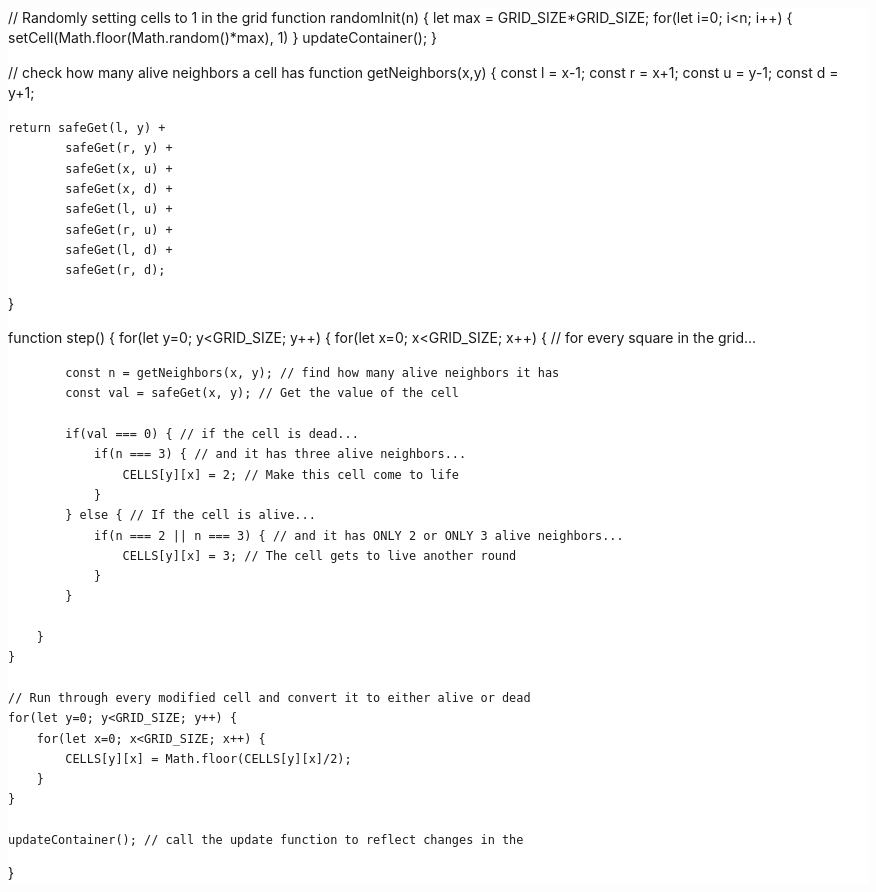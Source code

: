 // Randomly setting cells to 1 in the grid
function randomInit(n) {
    let max = GRID_SIZE*GRID_SIZE;
    for(let i=0; i<n; i++) {
    setCell(Math.floor(Math.random()*max), 1)
    }
    updateContainer();
}

// check how many alive neighbors a cell has
function getNeighbors(x,y) {
    const l = x-1;
    const r = x+1;
    const u = y-1;
    const d = y+1;

    return safeGet(l, y) +
            safeGet(r, y) +
            safeGet(x, u) +
            safeGet(x, d) +
            safeGet(l, u) +
            safeGet(r, u) +
            safeGet(l, d) +
            safeGet(r, d);
}

function step() {
    for(let y=0; y<GRID_SIZE; y++) {
        for(let x=0; x<GRID_SIZE; x++) { // for every square in the grid...

            const n = getNeighbors(x, y); // find how many alive neighbors it has
            const val = safeGet(x, y); // Get the value of the cell

            if(val === 0) { // if the cell is dead...
                if(n === 3) { // and it has three alive neighbors...
                    CELLS[y][x] = 2; // Make this cell come to life
                }
            } else { // If the cell is alive...
                if(n === 2 || n === 3) { // and it has ONLY 2 or ONLY 3 alive neighbors...
                    CELLS[y][x] = 3; // The cell gets to live another round
                }
            }

        }
    }

    // Run through every modified cell and convert it to either alive or dead
    for(let y=0; y<GRID_SIZE; y++) {
        for(let x=0; x<GRID_SIZE; x++) {
            CELLS[y][x] = Math.floor(CELLS[y][x]/2);
        }
    }

    updateContainer(); // call the update function to reflect changes in the
}
